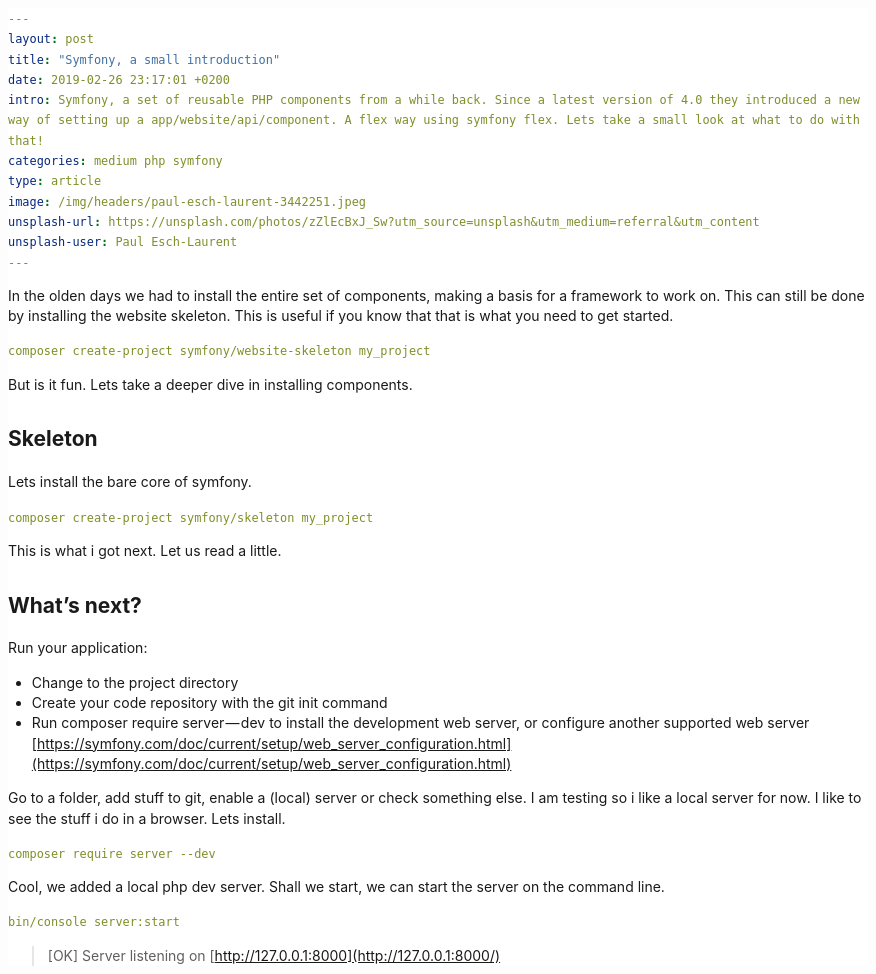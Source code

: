 ```yaml
---
layout: post
title: "Symfony, a small introduction"
date: 2019-02-26 23:17:01 +0200
intro: Symfony, a set of reusable PHP components from a while back. Since a latest version of 4.0 they introduced a new way of setting up a app/website/api/component. A flex way using symfony flex. Lets take a small look at what to do with that!
categories: medium php symfony
type: article
image: /img/headers/paul-esch-laurent-3442251.jpeg
unsplash-url: https://unsplash.com/photos/zZlEcBxJ_Sw?utm_source=unsplash&utm_medium=referral&utm_content
unsplash-user: Paul Esch-Laurent
---
```


In the olden days we had to install the entire set of components, making a basis for a framework to work on. This can still be done by installing the website skeleton. This is useful if you know that that is what you need to get started.

```yaml
composer create-project symfony/website-skeleton my_project
```

But is it fun. Lets take a deeper dive in installing components.

## Skeleton
Lets install the bare core of symfony.

```yaml
composer create-project symfony/skeleton my_project
```
This is what i got next. Let us read a little.

## What’s next?
Run your application:

* Change to the project directory
* Create your code repository with the git init command
* Run composer require server — dev to install the development web server, or configure another supported web server [https://symfony.com/doc/current/setup/web_server_configuration.html](https://symfony.com/doc/current/setup/web_server_configuration.html)

Go to a folder, add stuff to git, enable a (local) server or check something else. I am testing so i like a local server for now. I like to see the stuff i do in a browser. Lets install.

```yaml
composer require server --dev
```
Cool, we added a local php dev server. Shall we start, we can start the server on the command line.

```yaml
bin/console server:start
```
> [OK] Server listening on [http://127.0.0.1:8000](http://127.0.0.1:8000/)
